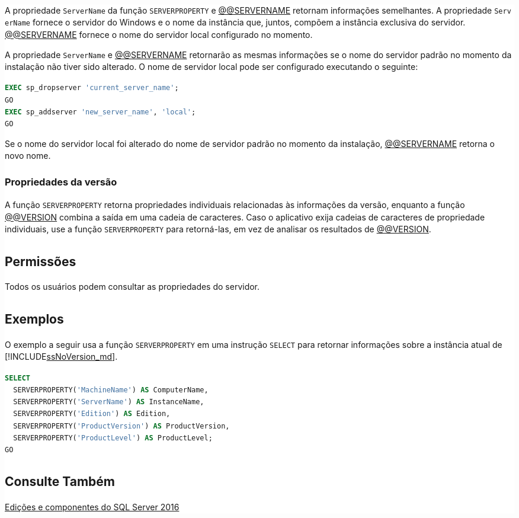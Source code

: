 A propriedade `ServerName` da função `SERVERPROPERTY` e [@@SERVERNAME](../../t-sql/functions/servername-transact-sql.md) retornam informações semelhantes. A propriedade `ServerName` fornece o servidor do Windows e o nome da instância que, juntos, compõem a instância exclusiva do servidor. [@@SERVERNAME](../../t-sql/functions/servername-transact-sql.md) fornece o nome do servidor local configurado no momento.  
  
A propriedade `ServerName` e [@@SERVERNAME](../../t-sql/functions/servername-transact-sql.md) retornarão as mesmas informações se o nome do servidor padrão no momento da instalação não tiver sido alterado. O nome de servidor local pode ser configurado executando o seguinte:  
  
```sql
EXEC sp_dropserver 'current_server_name';  
GO  
EXEC sp_addserver 'new_server_name', 'local';  
GO  
```  
  
Se o nome do servidor local foi alterado do nome de servidor padrão no momento da instalação, [@@SERVERNAME](../../t-sql/functions/servername-transact-sql.md) retorna o novo nome.  
  
### <a name="version-properties"></a>Propriedades da versão

A função `SERVERPROPERTY` retorna propriedades individuais relacionadas às informações da versão, enquanto a função [@@VERSION](../../t-sql/functions/version-transact-sql-configuration-functions.md) combina a saída em uma cadeia de caracteres. Caso o aplicativo exija cadeias de caracteres de propriedade individuais, use a função `SERVERPROPERTY` para retorná-las, em vez de analisar os resultados de [@@VERSION](../../t-sql/functions/version-transact-sql-configuration-functions.md).  

## <a name="permissions"></a>Permissões

Todos os usuários podem consultar as propriedades do servidor.
  
## <a name="examples"></a>Exemplos

O exemplo a seguir usa a função `SERVERPROPERTY` em uma instrução `SELECT` para retornar informações sobre a instância atual de [!INCLUDE[ssNoVersion_md](../../includes/ssnoversion-md.md)].
  
```sql
SELECT  
  SERVERPROPERTY('MachineName') AS ComputerName,
  SERVERPROPERTY('ServerName') AS InstanceName,  
  SERVERPROPERTY('Edition') AS Edition,
  SERVERPROPERTY('ProductVersion') AS ProductVersion,  
  SERVERPROPERTY('ProductLevel') AS ProductLevel;  
GO  
```  
  
## <a name="see-also"></a>Consulte Também

[Edições e componentes do SQL Server 2016](../../sql-server/editions-and-components-of-sql-server-2016.md)  
